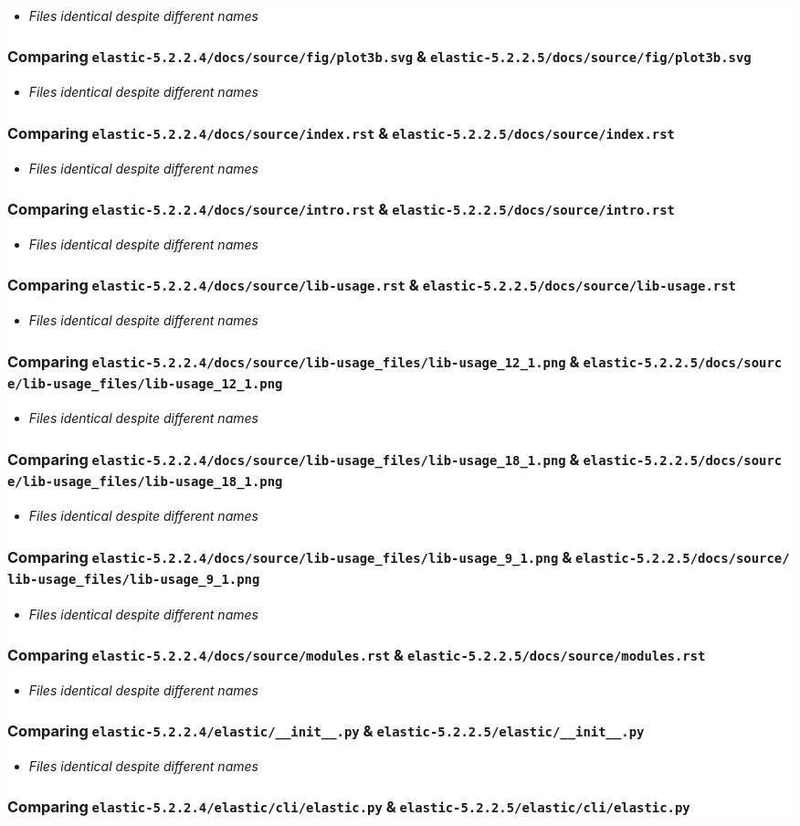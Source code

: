  * *Files identical despite different names*

### Comparing `elastic-5.2.2.4/docs/source/fig/plot3b.svg` & `elastic-5.2.2.5/docs/source/fig/plot3b.svg`

 * *Files identical despite different names*

### Comparing `elastic-5.2.2.4/docs/source/index.rst` & `elastic-5.2.2.5/docs/source/index.rst`

 * *Files identical despite different names*

### Comparing `elastic-5.2.2.4/docs/source/intro.rst` & `elastic-5.2.2.5/docs/source/intro.rst`

 * *Files identical despite different names*

### Comparing `elastic-5.2.2.4/docs/source/lib-usage.rst` & `elastic-5.2.2.5/docs/source/lib-usage.rst`

 * *Files identical despite different names*

### Comparing `elastic-5.2.2.4/docs/source/lib-usage_files/lib-usage_12_1.png` & `elastic-5.2.2.5/docs/source/lib-usage_files/lib-usage_12_1.png`

 * *Files identical despite different names*

### Comparing `elastic-5.2.2.4/docs/source/lib-usage_files/lib-usage_18_1.png` & `elastic-5.2.2.5/docs/source/lib-usage_files/lib-usage_18_1.png`

 * *Files identical despite different names*

### Comparing `elastic-5.2.2.4/docs/source/lib-usage_files/lib-usage_9_1.png` & `elastic-5.2.2.5/docs/source/lib-usage_files/lib-usage_9_1.png`

 * *Files identical despite different names*

### Comparing `elastic-5.2.2.4/docs/source/modules.rst` & `elastic-5.2.2.5/docs/source/modules.rst`

 * *Files identical despite different names*

### Comparing `elastic-5.2.2.4/elastic/__init__.py` & `elastic-5.2.2.5/elastic/__init__.py`

 * *Files identical despite different names*

### Comparing `elastic-5.2.2.4/elastic/cli/elastic.py` & `elastic-5.2.2.5/elastic/cli/elastic.py`
